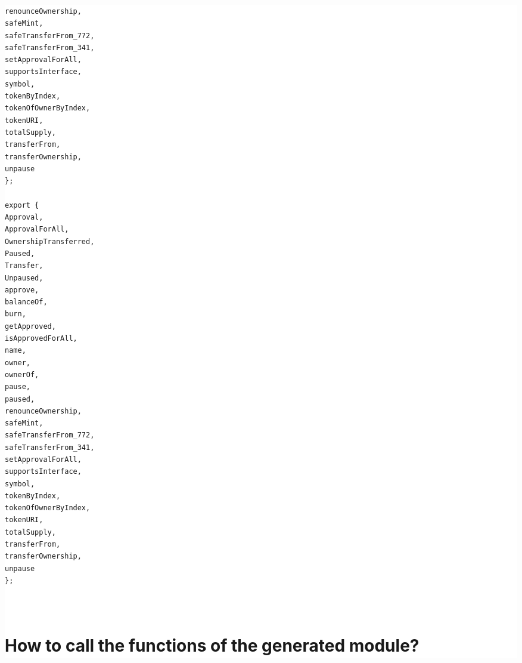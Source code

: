 ```
renounceOwnership,
safeMint,
safeTransferFrom_772,
safeTransferFrom_341,
setApprovalForAll,
supportsInterface,
symbol,
tokenByIndex,
tokenOfOwnerByIndex,
tokenURI,
totalSupply,
transferFrom,
transferOwnership,
unpause
};

export {
Approval,
ApprovalForAll,
OwnershipTransferred,
Paused,
Transfer,
Unpaused,
approve,
balanceOf,
burn,
getApproved,
isApprovedForAll,
name,
owner,
ownerOf,
pause,
paused,
renounceOwnership,
safeMint,
safeTransferFrom_772,
safeTransferFrom_341,
setApprovalForAll,
supportsInterface,
symbol,
tokenByIndex,
tokenOfOwnerByIndex,
tokenURI,
totalSupply,
transferFrom,
transferOwnership,
unpause
};
```

# <br> How to call the functions of the generated module?
